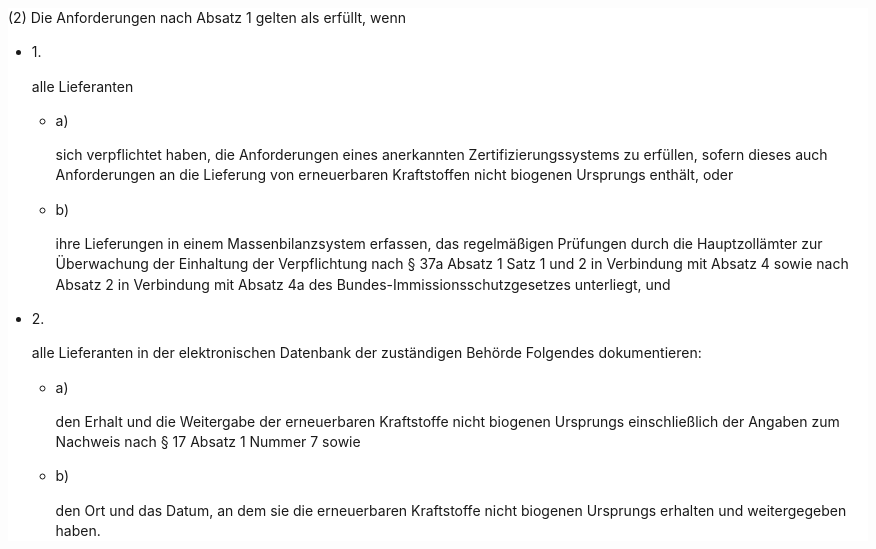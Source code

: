 </div>

<div class="jurAbsatz">

(2) Die Anforderungen nach Absatz 1 gelten als erfüllt, wenn

  - 1\.
    
    <div>
    
    alle Lieferanten
    
      - a)
        
        <div>
        
        sich verpflichtet haben, die Anforderungen eines anerkannten
        Zertifizierungssystems zu erfüllen, sofern dieses auch
        Anforderungen an die Lieferung von erneuerbaren Kraftstoffen
        nicht biogenen Ursprungs enthält, oder
        
        </div>
    
      - b)
        
        <div>
        
        ihre Lieferungen in einem Massenbilanzsystem erfassen, das
        regelmäßigen Prüfungen durch die Hauptzollämter zur Überwachung
        der Einhaltung der Verpflichtung nach § 37a Absatz 1 Satz 1 und
        2 in Verbindung mit Absatz 4 sowie nach Absatz 2 in Verbindung
        mit Absatz 4a des Bundes-Immissionsschutzgesetzes unterliegt,
        und
        
        </div>
    
    </div>

  - 2\.
    
    <div>
    
    alle Lieferanten in der elektronischen Datenbank der zuständigen
    Behörde Folgendes dokumentieren:
    
      - a)
        
        <div>
        
        den Erhalt und die Weitergabe der erneuerbaren Kraftstoffe nicht
        biogenen Ursprungs einschließlich der Angaben zum Nachweis nach
        § 17 Absatz 1 Nummer 7 sowie
        
        </div>
    
      - b)
        
        <div>
        
        den Ort und das Datum, an dem sie die erneuerbaren Kraftstoffe
        nicht biogenen Ursprungs erhalten und weitergegeben haben.
        